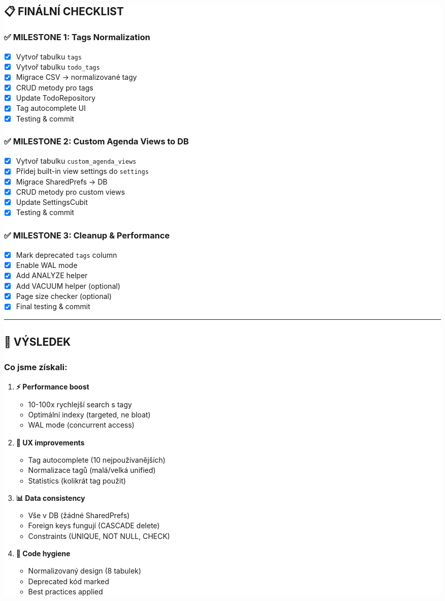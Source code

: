 
## 📋 FINÁLNÍ CHECKLIST

### ✅ MILESTONE 1: Tags Normalization
- [x] Vytvoř tabulku `tags`
- [x] Vytvoř tabulku `todo_tags`
- [x] Migrace CSV → normalizované tagy
- [x] CRUD metody pro tags
- [x] Update TodoRepository
- [x] Tag autocomplete UI
- [x] Testing & commit

### ✅ MILESTONE 2: Custom Agenda Views to DB
- [x] Vytvoř tabulku `custom_agenda_views`
- [x] Přidej built-in view settings do `settings`
- [x] Migrace SharedPrefs → DB
- [x] CRUD metody pro custom views
- [x] Update SettingsCubit
- [x] Testing & commit

### ✅ MILESTONE 3: Cleanup & Performance
- [x] Mark deprecated `tags` column
- [x] Enable WAL mode
- [x] Add ANALYZE helper
- [x] Add VACUUM helper (optional)
- [x] Page size checker (optional)
- [x] Final testing & commit

---

## 🚀 VÝSLEDEK

### Co jsme získali:

1. **⚡ Performance boost**
   - 10-100x rychlejší search s tagy
   - Optimální indexy (targeted, ne bloat)
   - WAL mode (concurrent access)

2. **🎨 UX improvements**
   - Tag autocomplete (10 nejpoužívanějších)
   - Normalizace tagů (malá/velká unified)
   - Statistics (kolikrát tag použit)

3. **📊 Data consistency**
   - Vše v DB (žádné SharedPrefs)
   - Foreign keys fungují (CASCADE delete)
   - Constraints (UNIQUE, NOT NULL, CHECK)

4. **🧹 Code hygiene**
   - Normalizovaný design (8 tabulek)
   - Deprecated kód marked
   - Best practices applied
